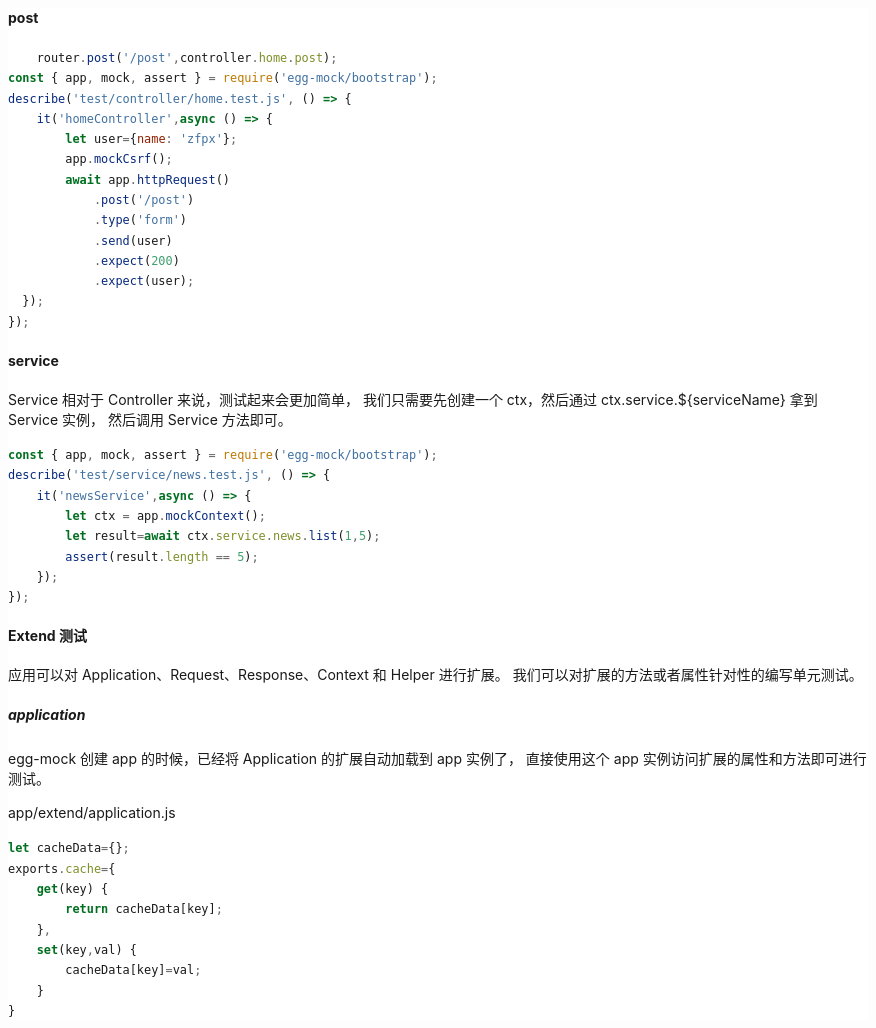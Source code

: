 #### post

```js
    router.post('/post',controller.home.post);
const { app, mock, assert } = require('egg-mock/bootstrap');
describe('test/controller/home.test.js', () => {
    it('homeController',async () => {
        let user={name: 'zfpx'};
        app.mockCsrf();
        await app.httpRequest()
            .post('/post')
            .type('form')
            .send(user)
            .expect(200)
            .expect(user);
  });
});
```

#### service

Service 相对于 Controller 来说，测试起来会更加简单， 我们只需要先创建一个 ctx，然后通过 ctx.service.${serviceName} 拿到 Service 实例， 然后调用 Service 方法即可。

```js
const { app, mock, assert } = require('egg-mock/bootstrap');
describe('test/service/news.test.js', () => {
    it('newsService',async () => {
        let ctx = app.mockContext();
        let result=await ctx.service.news.list(1,5);
        assert(result.length == 5);
    });
});
```

#### Extend 测试

应用可以对 Application、Request、Response、Context 和 Helper 进行扩展。 我们可以对扩展的方法或者属性针对性的编写单元测试。

#####  application

egg-mock 创建 app 的时候，已经将 Application 的扩展自动加载到 app 实例了， 直接使用这个 app 实例访问扩展的属性和方法即可进行测试。

app/extend/application.js

```js
let cacheData={};
exports.cache={
    get(key) {
        return cacheData[key];
    },
    set(key,val) {
        cacheData[key]=val;
    }
}
```
